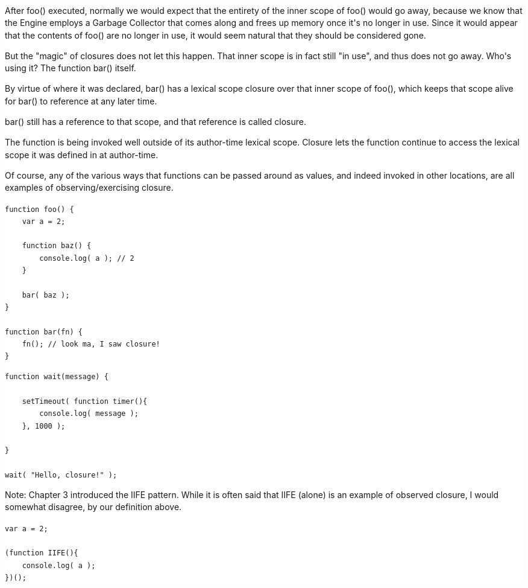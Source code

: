 After foo() executed, normally we would expect that the entirety of the inner scope of foo() would go away, because we know that the Engine employs a Garbage Collector that comes along and frees up memory once it's no longer in use. Since it would appear that the contents of foo() are no longer in use, it would seem natural that they should be considered gone.

But the "magic" of closures does not let this happen. That inner scope is in fact still "in use", and thus does not go away. Who's using it? The function bar() itself.

By virtue of where it was declared, bar() has a lexical scope closure over that inner scope of foo(), which keeps that scope alive for bar() to reference at any later time.

bar() still has a reference to that scope, and that reference is called closure.

The function is being invoked well outside of its author-time lexical scope. Closure lets the function continue to access the lexical scope it was defined in at author-time.

Of course, any of the various ways that functions can be passed around as values, and indeed invoked in other locations, are all examples of observing/exercising closure.

```
function foo() {
    var a = 2;

    function baz() {
        console.log( a ); // 2
    }

    bar( baz );
}

function bar(fn) {
    fn(); // look ma, I saw closure!
}
```

```
function wait(message) {

    setTimeout( function timer(){
        console.log( message );
    }, 1000 );

}

wait( "Hello, closure!" );
```

Note: Chapter 3 introduced the IIFE pattern. While it is often said that IIFE (alone) is an example of observed closure, I would somewhat disagree, by our definition above.

```
var a = 2;

(function IIFE(){
    console.log( a );
})();
```
